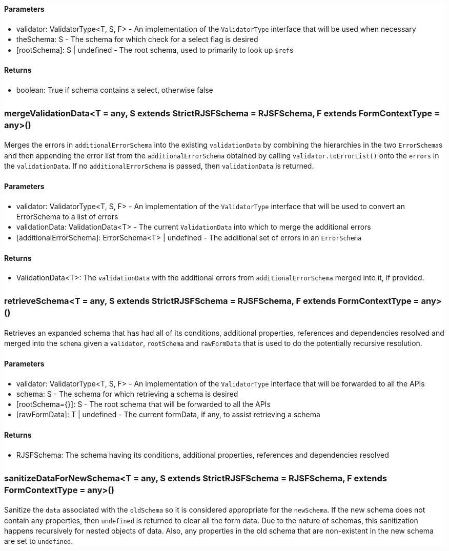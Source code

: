 #### Parameters
- validator: ValidatorType<T, S, F> - An implementation of the `ValidatorType` interface that will be used when necessary
- theSchema: S - The schema for which check for a select flag is desired
- [rootSchema]: S | undefined - The root schema, used to primarily to look up `$ref`s

#### Returns
- boolean: True if schema contains a select, otherwise false

### mergeValidationData<T = any, S extends StrictRJSFSchema = RJSFSchema,  F extends FormContextType = any>()
Merges the errors in `additionalErrorSchema` into the existing `validationData` by combining the hierarchies in the two `ErrorSchema`s and then appending the error list from the `additionalErrorSchema` obtained by calling `validator.toErrorList()` onto the `errors` in the `validationData`.
If no `additionalErrorSchema` is passed, then `validationData` is returned.

#### Parameters
- validator: ValidatorType&lt;T, S, F> - An implementation of the `ValidatorType` interface that will be used to convert an ErrorSchema to a list of errors
- validationData: ValidationData&lt;T> - The current `ValidationData` into which to merge the additional errors
- [additionalErrorSchema]: ErrorSchema&lt;T> | undefined - The additional set of errors in an `ErrorSchema`

#### Returns
- ValidationData&lt;T>: The `validationData` with the additional errors from `additionalErrorSchema` merged into it, if provided.

### retrieveSchema<T = any, S extends StrictRJSFSchema = RJSFSchema, F extends FormContextType = any>()
Retrieves an expanded schema that has had all of its conditions, additional properties, references and dependencies
resolved and merged into the `schema` given a `validator`, `rootSchema` and `rawFormData` that is used to do the
potentially recursive resolution.

#### Parameters
- validator: ValidatorType<T, S, F> - An implementation of the `ValidatorType` interface that will be forwarded to all the APIs
- schema: S - The schema for which retrieving a schema is desired
- [rootSchema={}]: S - The root schema that will be forwarded to all the APIs
- [rawFormData]: T | undefined - The current formData, if any, to assist retrieving a schema

#### Returns
- RJSFSchema: The schema having its conditions, additional properties, references and dependencies resolved

### sanitizeDataForNewSchema<T = any, S extends StrictRJSFSchema = RJSFSchema, F extends FormContextType = any>()
Sanitize the `data` associated with the `oldSchema` so it is considered appropriate for the `newSchema`.
If the new schema does not contain any properties, then `undefined` is returned to clear all the form data.
Due to the nature of schemas, this sanitization happens recursively for nested objects of data.
Also, any properties in the old schema that are non-existent in the new schema are set to `undefined`.
